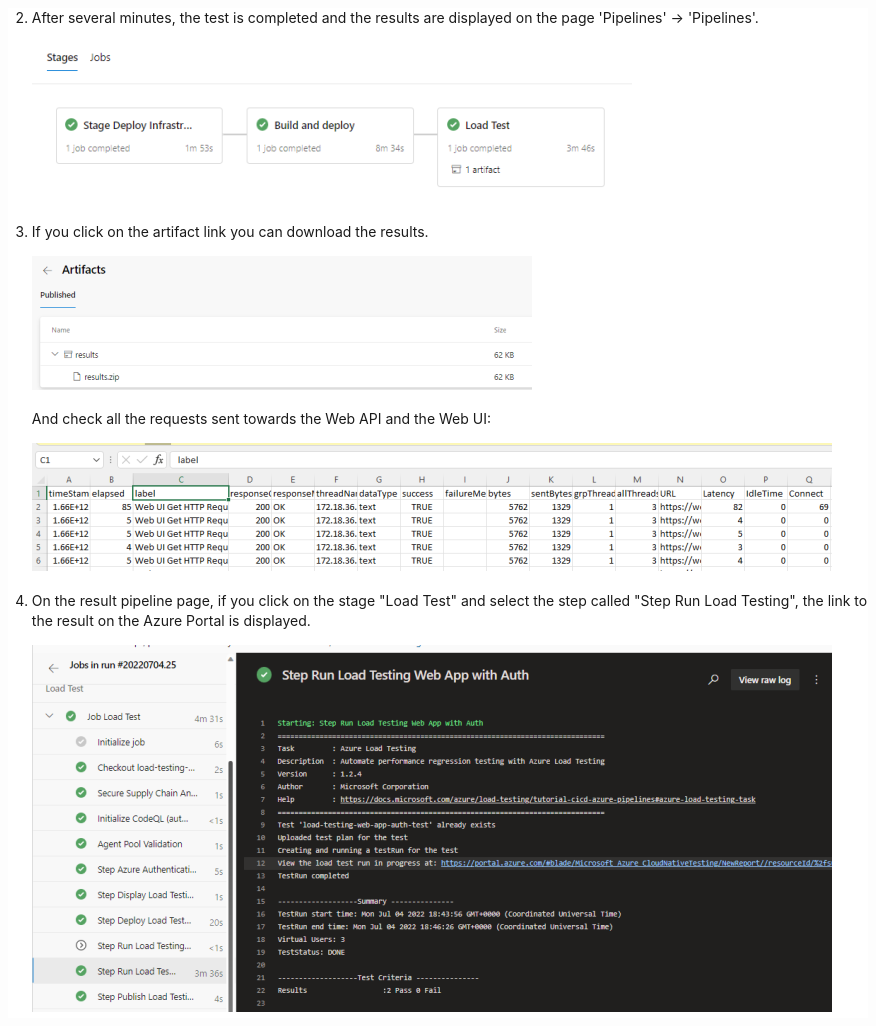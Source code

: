 2.  After several minutes, the test is completed and the results are displayed on the page 'Pipelines' -> 'Pipelines'.

    ![azure-devops-pipeline-11](./docs/img/azure-devops-pipeline-11.png)

3.  If you click on the artifact link you can download the results.

    ![azure-devops-pipeline-12](./docs/img/azure-devops-pipeline-12.png)

    And check all the requests sent towards the Web API and the Web UI:

    ![azure-devops-pipeline-13](./docs/img/azure-devops-pipeline-13.png)

4.  On the result pipeline page, if you click on the stage "Load Test" and select the step called "Step Run Load Testing", the link to the result on the Azure Portal is displayed.

    ![azure-devops-pipeline-14](./docs/img/azure-devops-pipeline-14.png)
